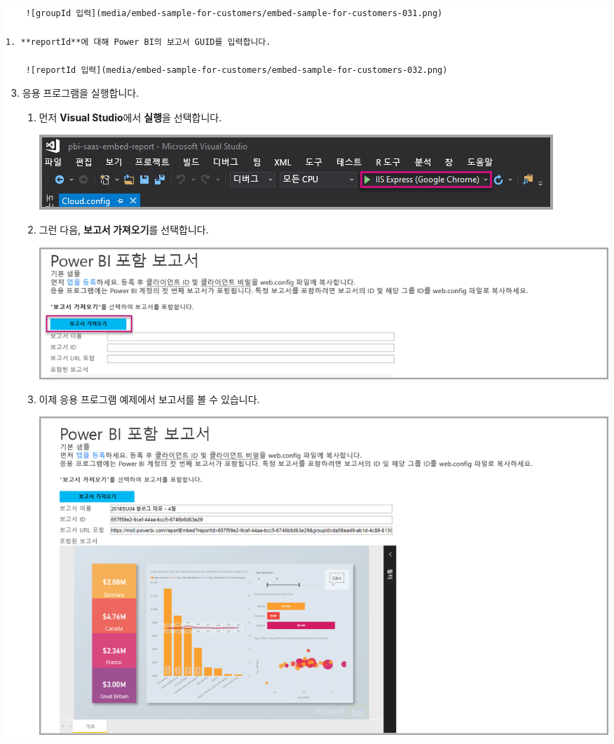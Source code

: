         ![groupId 입력](media/embed-sample-for-customers/embed-sample-for-customers-031.png)

    1. **reportId**에 대해 Power BI의 보고서 GUID를 입력합니다.

        ![reportId 입력](media/embed-sample-for-customers/embed-sample-for-customers-032.png)

3. 응용 프로그램을 실행합니다.

    1. 먼저 **Visual Studio**에서 **실행**을 선택합니다.

        ![응용 프로그램 실행](media/embed-sample-for-your-organization/embed-sample-for-your-organization-033.png)

    1. 그런 다음, **보고서 가져오기**를 선택합니다.

        ![콘텐츠 선택](media/embed-sample-for-your-organization/embed-sample-for-your-organization-034.png)

    1. 이제 응용 프로그램 예제에서 보고서를 볼 수 있습니다.

        ![응용 프로그램에서 보고서 보기](media/embed-sample-for-your-organization/embed-sample-for-your-organization-035.png)
